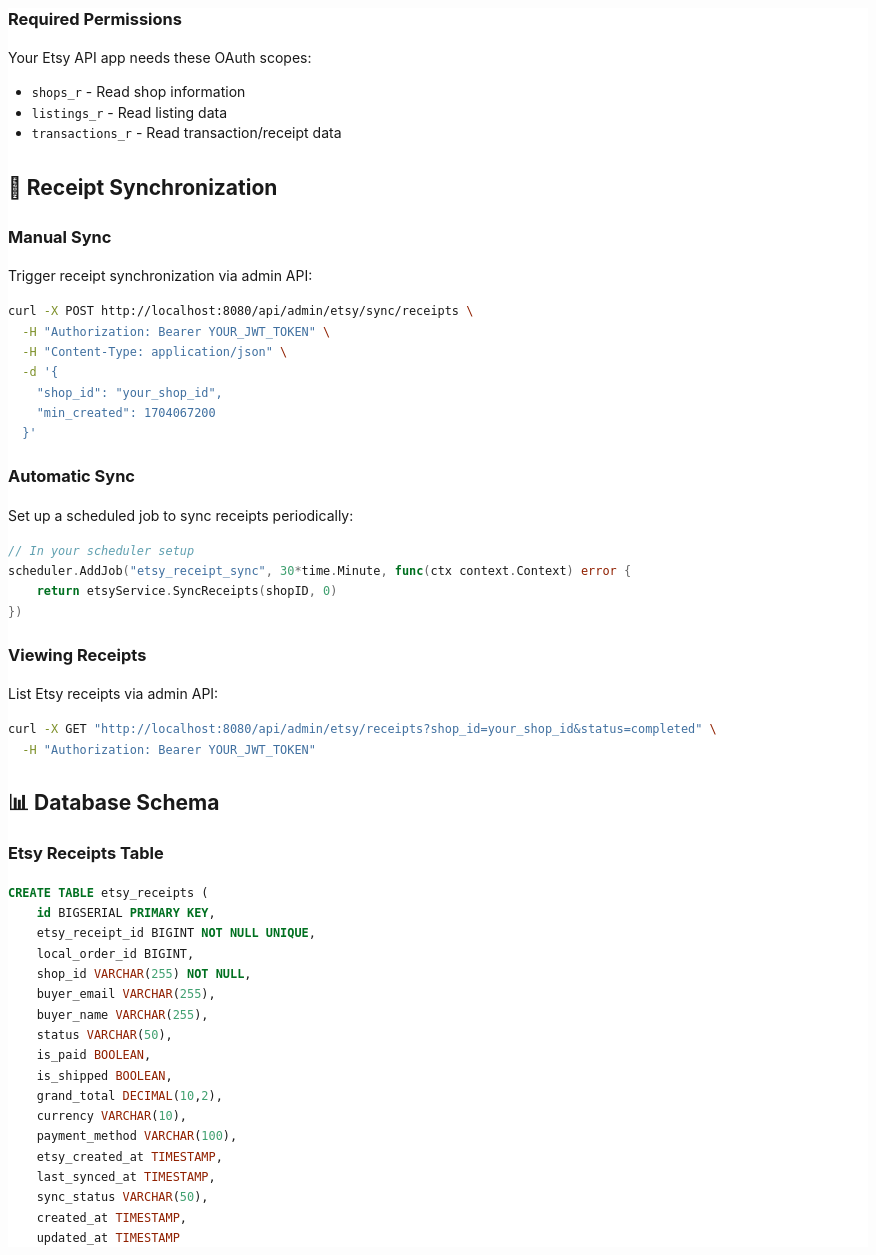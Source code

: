 ### Required Permissions

Your Etsy API app needs these OAuth scopes:
- `shops_r` - Read shop information
- `listings_r` - Read listing data
- `transactions_r` - Read transaction/receipt data

## 🔄 Receipt Synchronization

### Manual Sync

Trigger receipt synchronization via admin API:

```bash
curl -X POST http://localhost:8080/api/admin/etsy/sync/receipts \
  -H "Authorization: Bearer YOUR_JWT_TOKEN" \
  -H "Content-Type: application/json" \
  -d '{
    "shop_id": "your_shop_id",
    "min_created": 1704067200
  }'
```

### Automatic Sync

Set up a scheduled job to sync receipts periodically:

```go
// In your scheduler setup
scheduler.AddJob("etsy_receipt_sync", 30*time.Minute, func(ctx context.Context) error {
    return etsyService.SyncReceipts(shopID, 0)
})
```

### Viewing Receipts

List Etsy receipts via admin API:

```bash
curl -X GET "http://localhost:8080/api/admin/etsy/receipts?shop_id=your_shop_id&status=completed" \
  -H "Authorization: Bearer YOUR_JWT_TOKEN"
```

## 📊 Database Schema

### Etsy Receipts Table

```sql
CREATE TABLE etsy_receipts (
    id BIGSERIAL PRIMARY KEY,
    etsy_receipt_id BIGINT NOT NULL UNIQUE,
    local_order_id BIGINT,
    shop_id VARCHAR(255) NOT NULL,
    buyer_email VARCHAR(255),
    buyer_name VARCHAR(255),
    status VARCHAR(50),
    is_paid BOOLEAN,
    is_shipped BOOLEAN,
    grand_total DECIMAL(10,2),
    currency VARCHAR(10),
    payment_method VARCHAR(100),
    etsy_created_at TIMESTAMP,
    last_synced_at TIMESTAMP,
    sync_status VARCHAR(50),
    created_at TIMESTAMP,
    updated_at TIMESTAMP
```